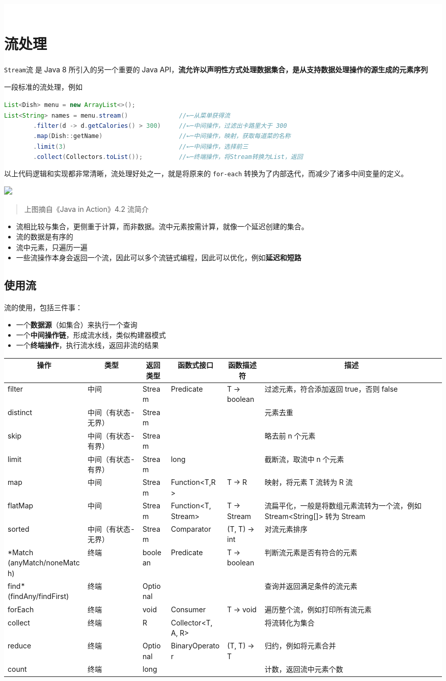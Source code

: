    ​

# 流处理

`Stream`流 是 Java 8 所引入的另一个重要的 Java API，**流允许以声明性方式处理数据集合，是从支持数据处理操作的源生成的元素序列**

一段标准的流处理，例如

```java
List<Dish> menu = new ArrayList<>();
List<String> names = menu.stream()              //←─从菜单获得流
        .filter(d -> d.getCalories() > 300)     //←─中间操作，过滤出卡路里大于 300
        .map(Dish::getName)                     //←─中间操作，映射，获取每道菜的名称
        .limit(3)                               //←─中间操作，选择前三
        .collect(Collectors.toList());          //←─终端操作，将Stream转换为List，返回
```

以上代码逻辑和实现都非常清晰，流处理好处之一，就是将原来的 `for-each` 转换为了内部迭代，而减少了诸多中间变量的定义。



![](http://nutslog.qiniudn.com/18-1-7/51713297.jpg)

> 上图摘自《Java in Action》4.2 流简介



- 流相比较与集合，更侧重于计算，而非数据。流中元素按需计算，就像一个延迟创建的集合。
- 流的数据是有序的
- 流中元素，只遍历一遍
- 一些流操作本身会返回一个流，因此可以多个流链式编程，因此可以优化，例如**延迟和短路**



## 使用流

流的使用，包括三件事：

- 一个**数据源**（如集合）来执行一个查询
- 一个**中间操作链**，形成流水线，类似构建器模式
- 一个**终端操作**，执行流水线，返回非流的结果

| 操作                          | 类型         | 返回类型        | 函数式接口                  | 函数描述符          | 描述                                       |
| --------------------------- | ---------- | ----------- | ---------------------- | -------------- | ---------------------------------------- |
| filter                      | 中间         | Stream<T>   | Predicate<T>           | T -> boolean   | 过滤元素，符合添加返回 true，否则 false                |
| distinct                    | 中间（有状态-无界） | Stream<T>   |                        |                | 元素去重                                     |
| skip                        | 中间（有状态-有界） | Stream<T>   |                        |                | 略去前 n 个元素                                |
| limit                       | 中间（有状态-有界） | Stream<T>   | long                   |                | 截断流，取流中 n 个元素                            |
| map                         | 中间         | Stream<R>   | Function<T,R>          | T -> R         | 映射，将元素 T 流转为 R 流                         |
| flatMap                     | 中间         | Stream<R>   | Function<T, Stream<R>> | T -> Stream<R> | 流扁平化，一般是将数组元素流转为一个流，例如 Stream<String[]> 转为 Stream<String> |
| sorted                      | 中间（有状态-无界） | Stream<T>   | Comparator<T>          | (T, T) -> int  | 对流元素排序                                   |
| *Match (anyMatch/noneMatch) | 终端         | boolean     | Predicate<T>           | T -> boolean   | 判断流元素是否有符合的元素                            |
| find* (findAny/findFirst)   | 终端         | Optional<T> |                        |                | 查询并返回满足条件的流元素                            |
| forEach                     | 终端         | void        | Consumer<T>            | T -> void      | 遍历整个流，例如打印所有流元素                          |
| collect                     | 终端         | R           | Collector<T, A, R>     |                | 将流转化为集合                                  |
| reduce                      | 终端         | Optional<T> | BinaryOperator<T>      | (T, T) -> T    | 归约，例如将元素合并                               |
| count                       | 终端         | long        |                        |                | 计数，返回流中元素个数                              |
